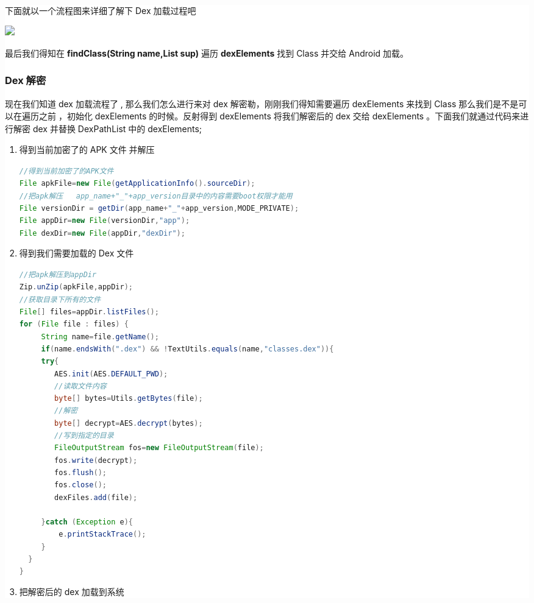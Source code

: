 下面就以一个流程图来详细了解下 Dex 加载过程吧

![](https://user-gold-cdn.xitu.io/2019/6/2/16b18dc848c69036?w=1110&h=793&f=jpeg&s=35355)

最后我们得知在 **findClass(String name,List<Throwable> sup)** 遍历 **dexElements** 找到 Class 并交给 Android 加载。

### Dex 解密

现在我们知道 dex 加载流程了 , 那么我们怎么进行来对 dex 解密勒，刚刚我们得知需要遍历 dexElements 来找到 Class 那么我们是不是可以在遍历之前 ，初始化 dexElements 的时候。反射得到 dexElements 将我们解密后的 dex 交给 dexElements 。下面我们就通过代码来进行解密 dex 并替换 DexPathList 中的 dexElements;

1. 得到当前加密了的 APK 文件 并解压

   ```java
   //得到当前加密了的APK文件
   File apkFile=new File(getApplicationInfo().sourceDir);
   //把apk解压   app_name+"_"+app_version目录中的内容需要boot权限才能用
   File versionDir = getDir(app_name+"_"+app_version,MODE_PRIVATE);
   File appDir=new File(versionDir,"app");
   File dexDir=new File(appDir,"dexDir");
   ```

2. 得到我们需要加载的 Dex 文件

   ```java
   //把apk解压到appDir
   Zip.unZip(apkFile,appDir);
   //获取目录下所有的文件
   File[] files=appDir.listFiles();
   for (File file : files) {
        String name=file.getName();
        if(name.endsWith(".dex") && !TextUtils.equals(name,"classes.dex")){
        try{
           AES.init(AES.DEFAULT_PWD);
           //读取文件内容
           byte[] bytes=Utils.getBytes(file);
           //解密
           byte[] decrypt=AES.decrypt(bytes);
           //写到指定的目录
           FileOutputStream fos=new FileOutputStream(file);
           fos.write(decrypt);
           fos.flush();
           fos.close();
           dexFiles.add(file);
   
        }catch (Exception e){
            e.printStackTrace();
        }
     }
   }
   ```

3. 把解密后的 dex 加载到系统
